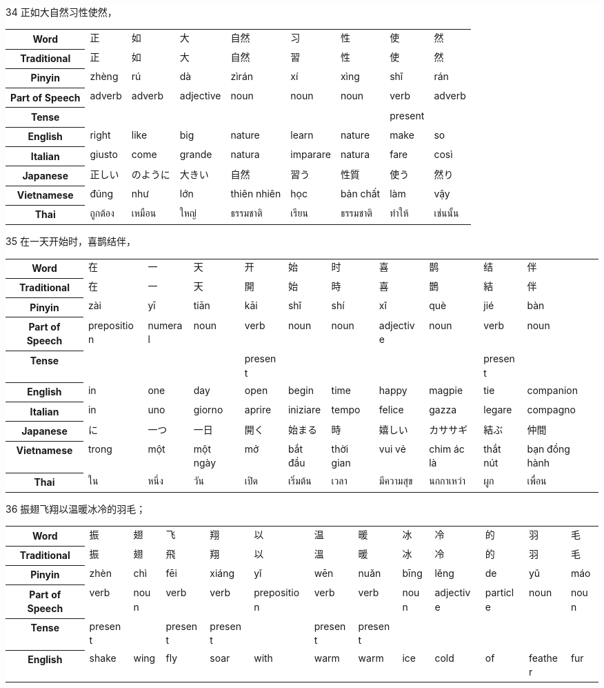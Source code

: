 34 正如大自然习性使然，

<table>
<tr><th>Word</th><td>正</td><td>如</td><td>大</td><td>自然</td><td>习</td><td>性</td><td>使</td><td>然</td></tr>
<tr><th>Traditional</th><td>正</td><td>如</td><td>大</td><td>自然</td><td>習</td><td>性</td><td>使</td><td>然</td></tr>
<tr><th>Pinyin</th><td>zhèng</td><td>rú</td><td>dà</td><td>zìrán</td><td>xí</td><td>xìng</td><td>shǐ</td><td>rán</td></tr>
<tr><th>Part of Speech</th><td>adverb</td><td>adverb</td><td>adjective</td><td>noun</td><td>noun</td><td>noun</td><td>verb</td><td>adverb</td></tr>
<tr><th>Tense</th><td></td><td></td><td></td><td></td><td></td><td></td><td>present</td><td></td></tr>
<tr><th>English</th><td>right</td><td>like</td><td>big</td><td>nature</td><td>learn</td><td>nature</td><td>make</td><td>so</td></tr>
<tr><th>Italian</th><td>giusto</td><td>come</td><td>grande</td><td>natura</td><td>imparare</td><td>natura</td><td>fare</td><td>così</td></tr>
<tr><th>Japanese</th><td>正しい</td><td>のように</td><td>大きい</td><td>自然</td><td>習う</td><td>性質</td><td>使う</td><td>然り</td></tr>
<tr><th>Vietnamese</th><td>đúng</td><td>như</td><td>lớn</td><td>thiên nhiên</td><td>học</td><td>bản chất</td><td>làm</td><td>vậy</td></tr>
<tr><th>Thai</th><td>ถูกต้อง</td><td>เหมือน</td><td>ใหญ่</td><td>ธรรมชาติ</td><td>เรียน</td><td>ธรรมชาติ</td><td>ทำให้</td><td>เช่นนั้น</td></tr>
</table>

35 在一天开始时，喜鹊结伴，

<table>
<tr><th>Word</th><td>在</td><td>一</td><td>天</td><td>开</td><td>始</td><td>时</td><td>喜</td><td>鹊</td><td>结</td><td>伴</td></tr>
<tr><th>Traditional</th><td>在</td><td>一</td><td>天</td><td>開</td><td>始</td><td>時</td><td>喜</td><td>鵲</td><td>結</td><td>伴</td></tr>
<tr><th>Pinyin</th><td>zài</td><td>yī</td><td>tiān</td><td>kāi</td><td>shǐ</td><td>shí</td><td>xǐ</td><td>què</td><td>jié</td><td>bàn</td></tr>
<tr><th>Part of Speech</th><td>preposition</td><td>numeral</td><td>noun</td><td>verb</td><td>noun</td><td>noun</td><td>adjective</td><td>noun</td><td>verb</td><td>noun</td></tr>
<tr><th>Tense</th><td></td><td></td><td></td><td>present</td><td></td><td></td><td></td><td></td><td>present</td><td></td></tr>
<tr><th>English</th><td>in</td><td>one</td><td>day</td><td>open</td><td>begin</td><td>time</td><td>happy</td><td>magpie</td><td>tie</td><td>companion</td></tr>
<tr><th>Italian</th><td>in</td><td>uno</td><td>giorno</td><td>aprire</td><td>iniziare</td><td>tempo</td><td>felice</td><td>gazza</td><td>legare</td><td>compagno</td></tr>
<tr><th>Japanese</th><td>に</td><td>一つ</td><td>一日</td><td>開く</td><td>始まる</td><td>時</td><td>嬉しい</td><td>カササギ</td><td>結ぶ</td><td>仲間</td></tr>
<tr><th>Vietnamese</th><td>trong</td><td>một</td><td>một ngày</td><td>mở</td><td>bắt đầu</td><td>thời gian</td><td>vui vẻ</td><td>chim ác là</td><td>thắt nút</td><td>bạn đồng hành</td></tr>
<tr><th>Thai</th><td>ใน</td><td>หนึ่ง</td><td>วัน</td><td>เปิด</td><td>เริ่มต้น</td><td>เวลา</td><td>มีความสุข</td><td>นกกาเหว่า</td><td>ผูก</td><td>เพื่อน</td></tr>
</table>

36 振翅飞翔以温暖冰冷的羽毛；

<table>
<tr><th>Word</th><td>振</td><td>翅</td><td>飞</td><td>翔</td><td>以</td><td>温</td><td>暖</td><td>冰</td><td>冷</td><td>的</td><td>羽</td><td>毛</td></tr>
<tr><th>Traditional</th><td>振</td><td>翅</td><td>飛</td><td>翔</td><td>以</td><td>溫</td><td>暖</td><td>冰</td><td>冷</td><td>的</td><td>羽</td><td>毛</td></tr>
<tr><th>Pinyin</th><td>zhèn</td><td>chì</td><td>fēi</td><td>xiáng</td><td>yǐ</td><td>wēn</td><td>nuǎn</td><td>bīng</td><td>lěng</td><td>de</td><td>yǔ</td><td>máo</td></tr>
<tr><th>Part of Speech</th><td>verb</td><td>noun</td><td>verb</td><td>verb</td><td>preposition</td><td>verb</td><td>verb</td><td>noun</td><td>adjective</td><td>particle</td><td>noun</td><td>noun</td></tr>
<tr><th>Tense</th><td>present</td><td></td><td>present</td><td>present</td><td></td><td>present</td><td>present</td><td></td><td></td><td></td><td></td><td></td></tr>
<tr><th>English</th><td>shake</td><td>wing</td><td>fly</td><td>soar</td><td>with</td><td>warm</td><td>warm</td><td>ice</td><td>cold</td><td>of</td><td>feather</td><td>fur</td></tr>